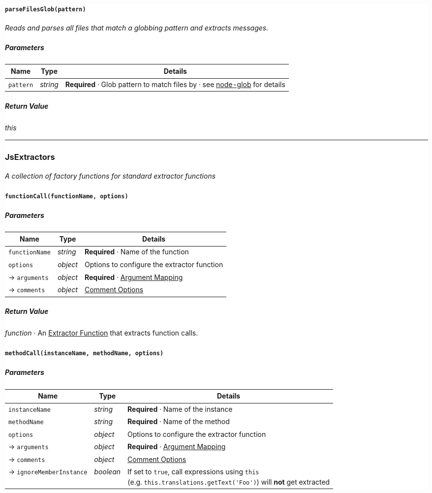 #### `parseFilesGlob(pattern)`

*Reads and parses all files that match a globbing pattern and extracts messages.*

##### Parameters

| Name | Type | Details |
| --- | --- | --- |
| `pattern` | *string* | **Required** · Glob pattern to match files by · see [node-glob][node-glob-primer] for details |

##### Return Value

*this*

---

### JsExtractors

*A collection of factory functions for standard extractor functions*


#### `functionCall(functionName, options)`

##### Parameters

| Name | Type | Details |
| --- | --- | --- |
| `functionName` | *string* | **Required** · Name of the function |
| `options` | *object* | Options to configure the extractor function |
| →&nbsp;`arguments` | *object* | **Required** · [Argument Mapping](#argument-mapping) |
| →&nbsp;`comments` | *object* | [Comment Options](#comment-options) |

##### Return Value

*function* · An [Extractor Function](#extractor-functions) that extracts function calls.


#### `methodCall(instanceName, methodName, options)`

##### Parameters

| Name | Type |  Details |
| --- | --- | --- |
| `instanceName` | *string* | **Required** · Name of the instance |
| `methodName` | *string* | **Required** · Name of the method |
| `options` | *object* | Options to configure the extractor function |
| →&nbsp;`arguments` | *object* | **Required** · [Argument Mapping](#argument-mapping) |
| →&nbsp;`comments` | *object* | [Comment Options](#comment-options) |
| →&nbsp;`ignoreMemberInstance` | *boolean* | If set to `true`, call expressions using `this` <br/>(e.g. `this.translations.getText('Foo')`) will **not** get extracted |


[travis-status]: https://travis-ci.org/lukasgeiter/gettext-extractor.svg?branch=master
[travis-link]: https://travis-ci.org/lukasgeiter/gettext-extractor
[node-glob-primer]: https://github.com/isaacs/node-glob#glob-primer
[chalk]: https://github.com/chalk/chalk
[gettext-parser-translations]: https://github.com/smhg/gettext-parser#translations
[using-the-compiler-api]: https://github.com/Microsoft/TypeScript/wiki/Using-the-Compiler-API#traversing-the-ast-with-a-little-linter
[github-issues]: https://github.com/lukasgeiter/gettext-extractor/issues
[contributing]: CONTRIBUTING.md